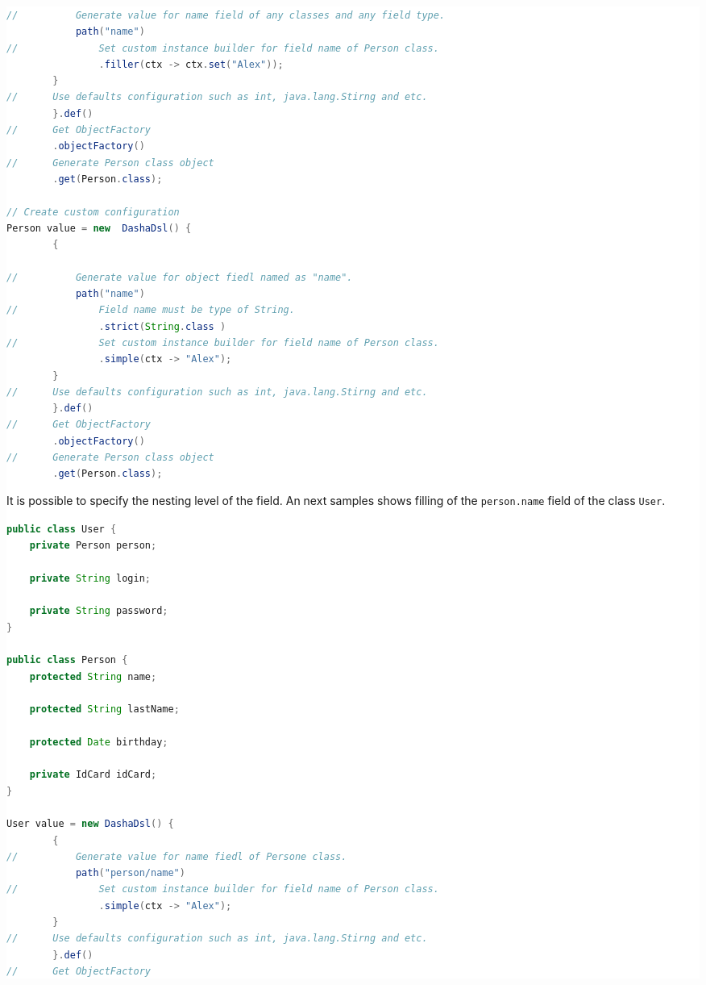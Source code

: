 ```java
//          Generate value for name field of any classes and any field type.
            path("name")
//              Set custom instance builder for field name of Person class.
                .filler(ctx -> ctx.set("Alex"));
        }
//      Use defaults configuration such as int, java.lang.Stirng and etc.
        }.def()
//      Get ObjectFactory
        .objectFactory()
//      Generate Person class object
        .get(Person.class);

// Create custom configuration
Person value = new  DashaDsl() {
        {

//          Generate value for object fiedl named as "name".
            path("name")
//              Field name must be type of String.
                .strict(String.class )
//              Set custom instance builder for field name of Person class.
                .simple(ctx -> "Alex");
        }
//      Use defaults configuration such as int, java.lang.Stirng and etc.
        }.def()
//      Get ObjectFactory
        .objectFactory()
//      Generate Person class object
        .get(Person.class);
```

It is possible to specify the nesting level of the field. An next samples shows filling of the ``person.name`` field of
the class `User`.

```java
public class User {
    private Person person;

    private String login;

    private String password;
}

public class Person {
    protected String name;

    protected String lastName;

    protected Date birthday;

    private IdCard idCard;
}

User value = new DashaDsl() {
        {
//          Generate value for name fiedl of Persone class.
            path("person/name")
//              Set custom instance builder for field name of Person class.
                .simple(ctx -> "Alex");
        }
//      Use defaults configuration such as int, java.lang.Stirng and etc.
        }.def()
//      Get ObjectFactory
```